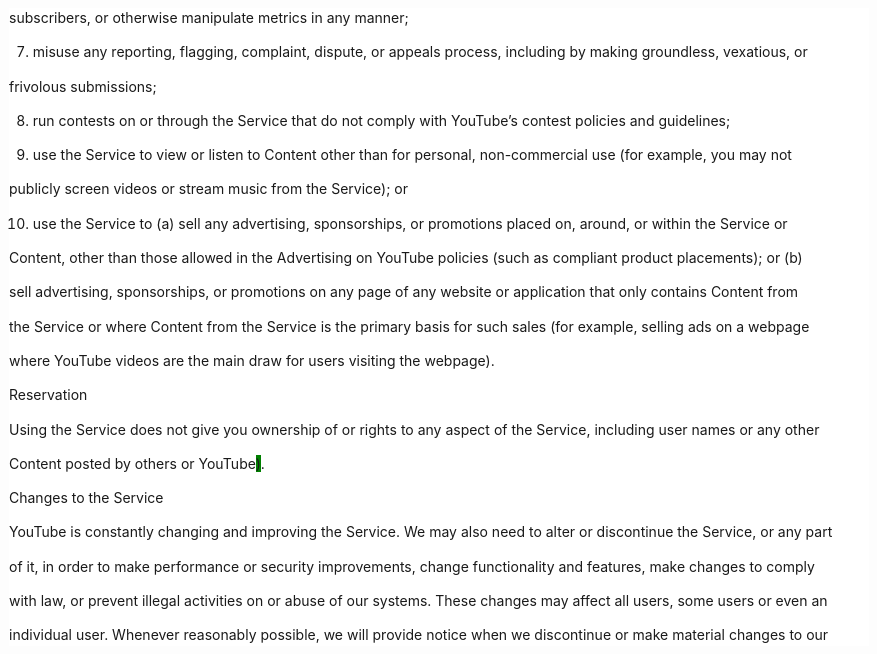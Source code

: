 
subscribers, or otherwise manipulate metrics in any manner;


7. misuse any reporting, flagging, complaint, dispute, or appeals process, including by making groundless, vexatious, or


frivolous submissions;


8. run contests on or through the Service that do not comply with YouTube’s contest policies and guidelines;


9. use the Service to view or listen to Content other than for personal, non-commercial use (for example, you may not


publicly screen videos or stream music from the Service); or


10. use the Service to (a) sell any advertising, sponsorships, or promotions placed on, around, or within the Service or


Content, other than those allowed in the Advertising on YouTube policies (such as compliant product placements); or (b)


sell advertising, sponsorships, or promotions on any page of any website or application that only contains Content from


the Service or where Content from the Service is the primary basis for such sales (for example, selling ads on a webpage


where YouTube videos are the main draw for users visiting the webpage).


Reservation


Using the Service does not give you ownership of or rights to any aspect of the Service, including user names or any other


Content posted by others or YouTube<span style="background-color: green;">)</span>.


Changes to the Service


YouTube is constantly changing and improving the Service. We may also need to alter or discontinue the Service, or any part


of it, in order to make performance or security improvements, change functionality and features, make changes to comply


with law, or prevent illegal activities on or abuse of our systems. These changes may affect all users, some users or even an


individual user. Whenever reasonably possible, we will provide notice when we discontinue or make material changes to our
